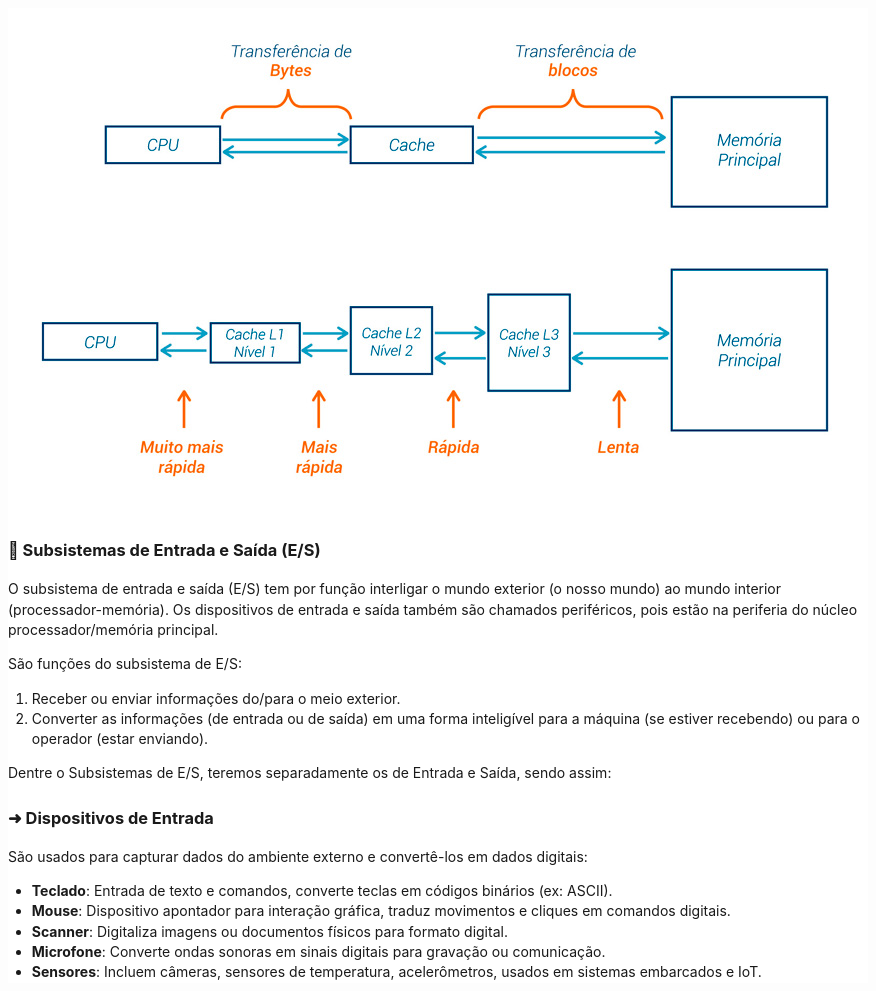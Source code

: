 <img src="./images/Different_memory_sizes.jpg">

### 📍 Subsistemas de Entrada e Saída (E/S)

O subsistema de entrada e saída (E/S) tem por função interligar o mundo exterior (o nosso mundo) ao mundo interior (processador-memória). Os dispositivos de entrada e saída também são chamados periféricos, pois estão na periferia do núcleo processador/memória principal.

São funções do subsistema de E/S:

1. Receber ou enviar informações do/para o meio exterior.
2. Converter as informações (de entrada ou de saída) em uma forma inteligível para a máquina (se estiver recebendo) ou para o operador (estar enviando).

Dentre o Subsistemas de E/S, teremos separadamente os de Entrada e Saída, sendo assim:

### ➜ Dispositivos de Entrada

São usados para capturar dados do ambiente externo e convertê-los em dados digitais:

- **Teclado**: Entrada de texto e comandos, converte teclas em códigos binários (ex: ASCII).  
- **Mouse**: Dispositivo apontador para interação gráfica, traduz movimentos e cliques em comandos digitais.  
- **Scanner**: Digitaliza imagens ou documentos físicos para formato digital.  
- **Microfone**: Converte ondas sonoras em sinais digitais para gravação ou comunicação.  
- **Sensores**: Incluem câmeras, sensores de temperatura, acelerômetros, usados em sistemas embarcados e IoT.
